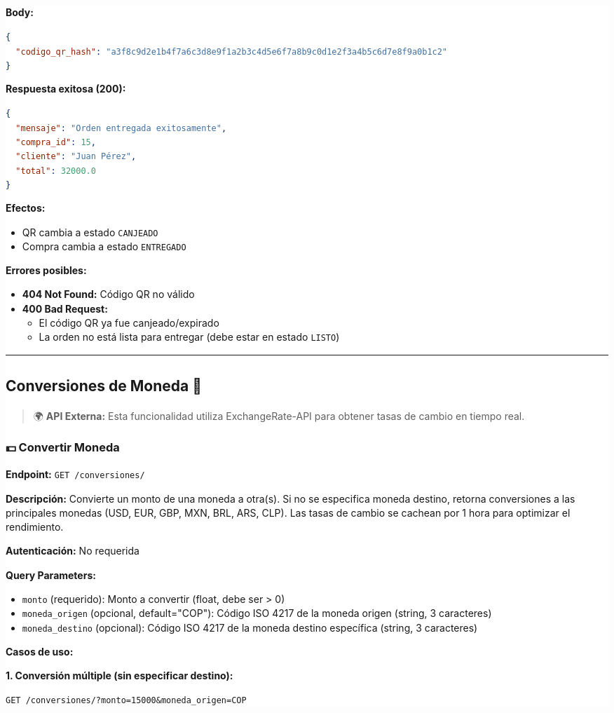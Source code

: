 **Body:**
```json
{
  "codigo_qr_hash": "a3f8c9d2e1b4f7a6c3d8e9f1a2b3c4d5e6f7a8b9c0d1e2f3a4b5c6d7e8f9a0b1c2"
}
```

**Respuesta exitosa (200):**
```json
{
  "mensaje": "Orden entregada exitosamente",
  "compra_id": 15,
  "cliente": "Juan Pérez",
  "total": 32000.0
}
```

**Efectos:**
- QR cambia a estado `CANJEADO`
- Compra cambia a estado `ENTREGADO`

**Errores posibles:**
- **404 Not Found:** Código QR no válido
- **400 Bad Request:** 
  - El código QR ya fue canjeado/expirado
  - La orden no está lista para entregar (debe estar en estado `LISTO`)

---

## Conversiones de Moneda 💱

> 🌍 **API Externa:** Esta funcionalidad utiliza ExchangeRate-API para obtener tasas de cambio en tiempo real.

### 💵 Convertir Moneda

**Endpoint:** `GET /conversiones/`

**Descripción:** Convierte un monto de una moneda a otra(s). Si no se especifica moneda destino, retorna conversiones a las principales monedas (USD, EUR, GBP, MXN, BRL, ARS, CLP). Las tasas de cambio se cachean por 1 hora para optimizar el rendimiento.

**Autenticación:** No requerida

**Query Parameters:**
- `monto` (requerido): Monto a convertir (float, debe ser > 0)
- `moneda_origen` (opcional, default="COP"): Código ISO 4217 de la moneda origen (string, 3 caracteres)
- `moneda_destino` (opcional): Código ISO 4217 de la moneda destino específica (string, 3 caracteres)

**Casos de uso:**

**1. Conversión múltiple (sin especificar destino):**
```
GET /conversiones/?monto=15000&moneda_origen=COP
```
